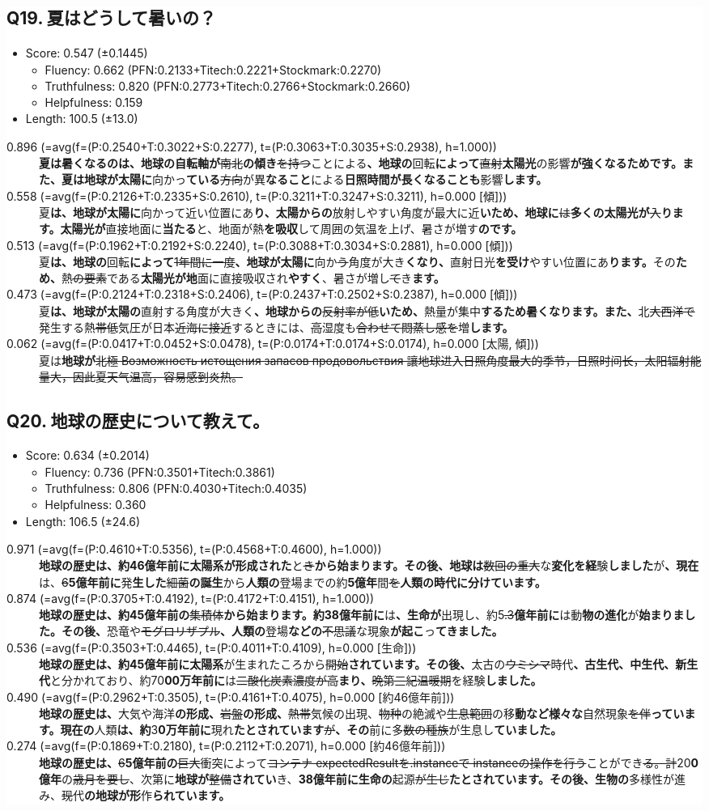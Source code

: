 </dl>

## <a name="Q19"></a>Q19. 夏はどうして暑いの？

- Score: 0.547 (±0.1445)
  - Fluency: 0.662 (PFN:0.2133+Titech:0.2221+Stockmark:0.2270)
  - Truthfulness: 0.820 (PFN:0.2773+Titech:0.2766+Stockmark:0.2660)
  - Helpfulness: 0.159
- Length: 100.5 (±13.0)

<dl>
<dt>0.896 (=avg(f=(P:0.2540+T:0.3022+S:0.2277), t=(P:0.3063+T:0.3035+S:0.2938), h=1.000))</dt>
<dd><b>夏は暑くなるのは、地球の自転軸が</b><s>南北</s><b>の傾き</b><s>を持つ</s>ことによる<b>、地球の</b>回転<b>によって</b><s>直射</s><b>太陽光</b>の影響<b>が強くなるためです。また、夏は地球が太陽に</b>向かっ<b>ている</b><s>方向</s>が異<b>なること</b>による<b>日照時間が長くなることも</b>影響<b>します。</b></dd>
<dt>0.558 (=avg(f=(P:0.2126+T:0.2335+S:0.2610), t=(P:0.3211+T:0.3247+S:0.3211), h=0.000 [傾]))</dt>
<dd>夏<b>は、地球が太陽に</b>向かって近い位置にあ<b>り、太陽からの</b>放射しやすい角度が最大に近<b>いため、地球に</b><s>は</s><b>多くの太陽光が</b><s>入</s><b>ります。太陽光が</b>直接地面に<b>当たる</b>と、地面が熱<b>を吸収</b>して周囲の気温を上げ、暑さが増す<b>のです。</b></dd>
<dt>0.513 (=avg(f=(P:0.1962+T:0.2192+S:0.2240), t=(P:0.3088+T:0.3034+S:0.2881), h=0.000 [傾]))</dt>
<dd>夏<b>は、地球の</b>回転<b>によって</b><s>1年間に一度</s><b>、地球が太陽に</b>向か<s>う</s>角度が大き<b>くなり、</b>直射日光<b>を受け</b>やすい位置にあ<b>ります。</b>その<b>ため、</b>熱<s>の要素</s>である<b>太陽光が地</b>面に直接吸収され<b>やすく</b>、暑さが増し<s>て</s>き<b>ます。</b></dd>
<dt>0.473 (=avg(f=(P:0.2124+T:0.2318+S:0.2406), t=(P:0.2437+T:0.2502+S:0.2387), h=0.000 [傾]))</dt>
<dd>夏<b>は、地球が太陽の</b>直射する角度が大きく<b>、地球からの</b><s>反射率が低</s><b>いため、</b>熱量が集中<b>するため暑くなります。また、</b>北<s>大西洋で</s>発生する熱<s>帯低</s>気圧が日本<s>近海に接近</s>するときには、<s>高</s>湿度も<s>合わせて悶蒸し感を</s>増<b>します。</b></dd>
<dt>0.062 (=avg(f=(P:0.0417+T:0.0452+S:0.0478), t=(P:0.0174+T:0.0174+S:0.0174), h=0.000 [太陽, 傾]))</dt>
<dd>夏は<b>地球が</b><s>北極 Возможность истощения запасов продовольствия 讓地球进入日照角度最大的季节，日照时间长，太阳辐射能量大，因此夏天气温高，容易感到炎热。</s></dd>
</dl>

## <a name="Q20"></a>Q20. 地球の歴史について教えて。

- Score: 0.634 (±0.2014)
  - Fluency: 0.736 (PFN:0.3501+Titech:0.3861)
  - Truthfulness: 0.806 (PFN:0.4030+Titech:0.4035)
  - Helpfulness: 0.360
- Length: 106.5 (±24.6)

<dl>
<dt>0.971 (=avg(f=(P:0.4610+T:0.5356), t=(P:0.4568+T:0.4600), h=1.000))</dt>
<dd><b>地球の歴史は、約46億年前に太陽系が形成された</b>と<s>き</s><b>から始まります。その後、地球は</b><s>数回の重大</s>な<b>変化を経</b>験<b>しました</b>が<b>、現在</b>は、<s>6</s><b>5億年前に</b>発<b>生した</b><s>細菌</s><b>の誕生</b>から<b>人類の</b>登場までの約<b>5億年</b>間<s>を</s><b>人類の時代に分けています。</b></dd>
<dt>0.874 (=avg(f=(P:0.3705+T:0.4192), t=(P:0.4172+T:0.4151), h=1.000))</dt>
<dd><b>地球の歴史は、約45億年前の</b><s>集積体</s><b>から始まります。約38億年前に</b>は<b>、生命が</b>出現し、約5<s>&#46;3</s><b>億年前に</b>は動<b>物の進化</b>が<b>始まりました。その後、</b>恐竜や<s>モグロリザプル</s><b>、人類の</b>登場<b>などの</b><s>不思議</s>な現象<b>が起こ</b>っ<b>てきました。</b></dd>
<dt>0.536 (=avg(f=(P:0.3503+T:0.4465), t=(P:0.4011+T:0.4109), h=0.000 [生命]))</dt>
<dd><b>地球の歴史は、約45億年前に太陽系</b>が生まれたころから<s>開始</s><b>されています。その後、</b>太古の<s>ウミシマ</s>時代<b>、古生代、中生代、新生代</b>と分かれており、約70<b>00万年前に</b>は<s>二酸化炭素濃度が高</s><b>まり、</b><s>晩第三紀温暖期</s>を経験<b>しました。</b></dd>
<dt>0.490 (=avg(f=(P:0.2962+T:0.3505), t=(P:0.4161+T:0.4075), h=0.000 [約46億年前]))</dt>
<dd><b>地球の歴史は、</b>大気や海洋<b>の形成、</b><s>岩盤</s><b>の形成、</b><s>熱帯</s>気候の出現、<s>物种</s>の絶滅や<s>生息範囲</s>の移<b>動など様々な</b>自然現象<s>を伴</s><b>っています。現在の</b>人類<b>は、約</b>3<b>0万年前に</b>現れ<b>たとされています</b><s>が</s><b>、その</b>前に多<s>数の種族</s>が生息し<b>ていました。</b></dd>
<dt>0.274 (=avg(f=(P:0.1869+T:0.2180), t=(P:0.2112+T:0.2071), h=0.000 [約46億年前]))</dt>
<dd><b>地球の歴史は、</b><s>6</s><b>5億年前の</b><s>巨大</s>衝突によって<s>コンテナ expectedResultを&#46;instanceで instanceの操作を行う</s>ことができ<s>る。計</s>20<b>0億年</b>の<s>歳月を要し</s>、次第に<b>地球が</b><s>整備</s><b>されてい</b>き、<b>38億年前に生命の</b>起源<s>が生じ</s><b>たとされています。その後、生物の</b>多様性が進み、<s>现</s>代<b>の地球が形</b>作<b>られています。</b></dd>
</dl>
